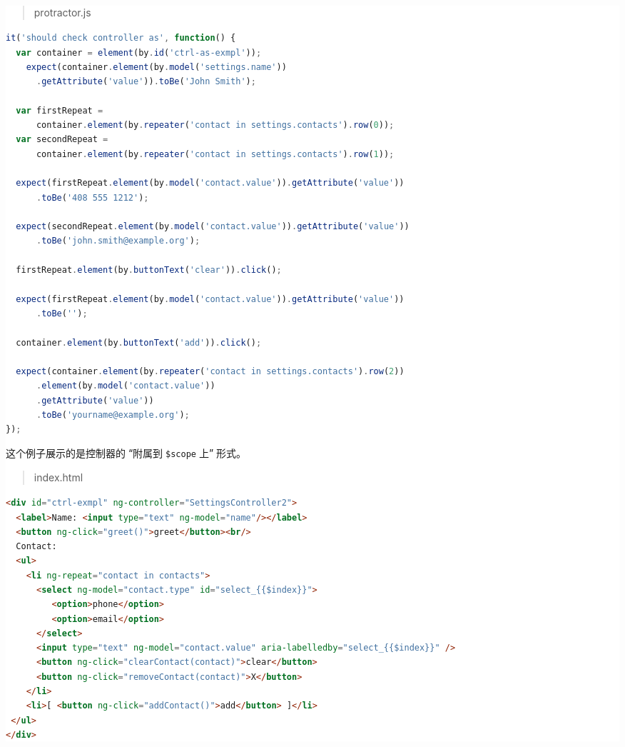 > protractor.js

``` javascript
it('should check controller as', function() {
  var container = element(by.id('ctrl-as-exmpl'));
    expect(container.element(by.model('settings.name'))
      .getAttribute('value')).toBe('John Smith');

  var firstRepeat =
      container.element(by.repeater('contact in settings.contacts').row(0));
  var secondRepeat =
      container.element(by.repeater('contact in settings.contacts').row(1));

  expect(firstRepeat.element(by.model('contact.value')).getAttribute('value'))
      .toBe('408 555 1212');

  expect(secondRepeat.element(by.model('contact.value')).getAttribute('value'))
      .toBe('john.smith@example.org');

  firstRepeat.element(by.buttonText('clear')).click();

  expect(firstRepeat.element(by.model('contact.value')).getAttribute('value'))
      .toBe('');

  container.element(by.buttonText('add')).click();

  expect(container.element(by.repeater('contact in settings.contacts').row(2))
      .element(by.model('contact.value'))
      .getAttribute('value'))
      .toBe('yourname@example.org');
});
```

这个例子展示的是控制器的 “附属到 `$scope` 上” 形式。

> index.html

``` html
<div id="ctrl-exmpl" ng-controller="SettingsController2">
  <label>Name: <input type="text" ng-model="name"/></label>
  <button ng-click="greet()">greet</button><br/>
  Contact:
  <ul>
    <li ng-repeat="contact in contacts">
      <select ng-model="contact.type" id="select_{{$index}}">
         <option>phone</option>
         <option>email</option>
      </select>
      <input type="text" ng-model="contact.value" aria-labelledby="select_{{$index}}" />
      <button ng-click="clearContact(contact)">clear</button>
      <button ng-click="removeContact(contact)">X</button>
    </li>
    <li>[ <button ng-click="addContact()">add</button> ]</li>
 </ul>
</div>
```
